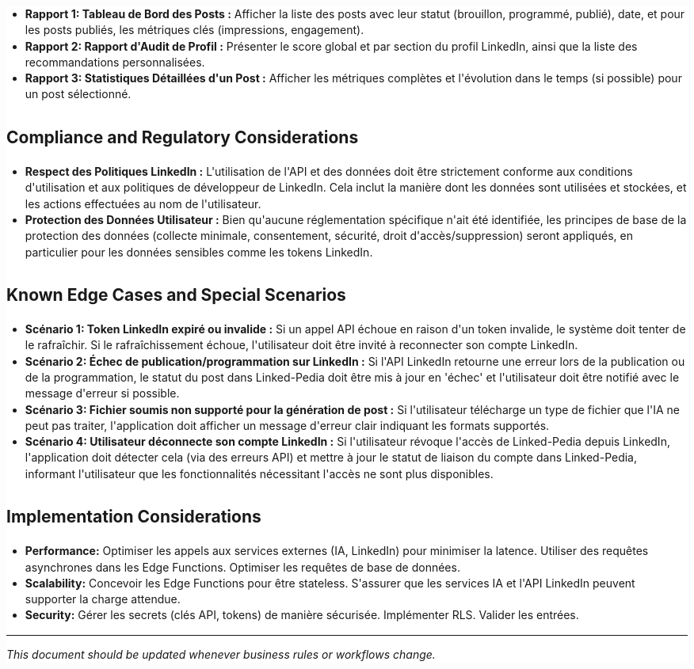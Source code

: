 - **Rapport 1: Tableau de Bord des Posts :** Afficher la liste des posts avec leur statut (brouillon, programmé, publié), date, et pour les posts publiés, les métriques clés (impressions, engagement).
- **Rapport 2: Rapport d'Audit de Profil :** Présenter le score global et par section du profil LinkedIn, ainsi que la liste des recommandations personnalisées.
- **Rapport 3: Statistiques Détaillées d'un Post :** Afficher les métriques complètes et l'évolution dans le temps (si possible) pour un post sélectionné.

## Compliance and Regulatory Considerations

- **Respect des Politiques LinkedIn :** L'utilisation de l'API et des données doit être strictement conforme aux conditions d'utilisation et aux politiques de développeur de LinkedIn. Cela inclut la manière dont les données sont utilisées et stockées, et les actions effectuées au nom de l'utilisateur.
- **Protection des Données Utilisateur :** Bien qu'aucune réglementation spécifique n'ait été identifiée, les principes de base de la protection des données (collecte minimale, consentement, sécurité, droit d'accès/suppression) seront appliqués, en particulier pour les données sensibles comme les tokens LinkedIn.

## Known Edge Cases and Special Scenarios

- **Scénario 1: Token LinkedIn expiré ou invalide :** Si un appel API échoue en raison d'un token invalide, le système doit tenter de le rafraîchir. Si le rafraîchissement échoue, l'utilisateur doit être invité à reconnecter son compte LinkedIn.
- **Scénario 2: Échec de publication/programmation sur LinkedIn :** Si l'API LinkedIn retourne une erreur lors de la publication ou de la programmation, le statut du post dans Linked-Pedia doit être mis à jour en 'échec' et l'utilisateur doit être notifié avec le message d'erreur si possible.
- **Scénario 3: Fichier soumis non supporté pour la génération de post :** Si l'utilisateur télécharge un type de fichier que l'IA ne peut pas traiter, l'application doit afficher un message d'erreur clair indiquant les formats supportés.
- **Scénario 4: Utilisateur déconnecte son compte LinkedIn :** Si l'utilisateur révoque l'accès de Linked-Pedia depuis LinkedIn, l'application doit détecter cela (via des erreurs API) et mettre à jour le statut de liaison du compte dans Linked-Pedia, informant l'utilisateur que les fonctionnalités nécessitant l'accès ne sont plus disponibles.

## Implementation Considerations

- **Performance:** Optimiser les appels aux services externes (IA, LinkedIn) pour minimiser la latence. Utiliser des requêtes asynchrones dans les Edge Functions. Optimiser les requêtes de base de données.
- **Scalability:** Concevoir les Edge Functions pour être stateless. S'assurer que les services IA et l'API LinkedIn peuvent supporter la charge attendue.
- **Security:** Gérer les secrets (clés API, tokens) de manière sécurisée. Implémenter RLS. Valider les entrées.

---

_This document should be updated whenever business rules or workflows change._

